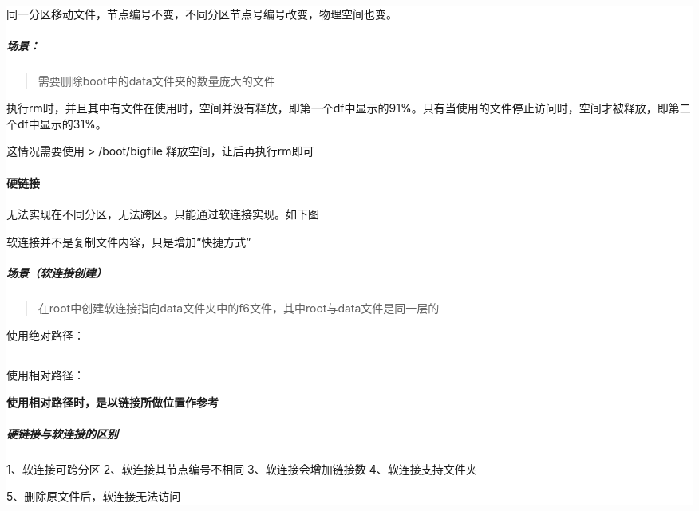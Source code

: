 
同一分区移动文件，节点编号不变，不同分区节点号编号改变，物理空间也变。

##### 场景：
>需要删除boot中的data文件夹的数量庞大的文件

执行rm时，并且其中有文件在使用时，空间并没有释放，即第一个df中显示的91%。只有当使用的文件停止访问时，空间才被释放，即第二个df中显示的31%。

这情况需要使用 > /boot/bigfile 释放空间，让后再执行rm即可



#### 硬链接


无法实现在不同分区，无法跨区。只能通过软连接实现。如下图


软连接并不是复制文件内容，只是增加“快捷方式”
##### 场景（软连接创建）
>在root中创建软连接指向data文件夹中的f6文件，其中root与data文件是同一层的


使用绝对路径：


-----------------
使用相对路径：


**使用相对路径时，是以链接所做位置作参考**


##### 硬链接与软连接的区别
1、软连接可跨分区
2、软连接其节点编号不相同
3、软连接会增加链接数
4、软连接支持文件夹

5、删除原文件后，软连接无法访问

